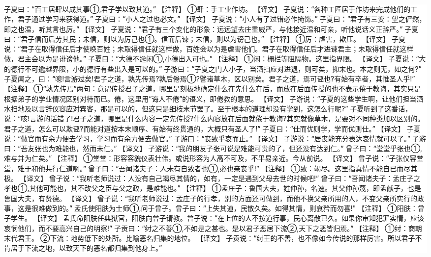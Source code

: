 子夏曰：“百工居肆以成其事①,君子学以致其道。”
【注释】
①肆：手工业作坊。
【译文】
子夏说：“各种工匠居于作坊来完成他们的工作，君子通过学习来获得道。”
子夏曰：“小人之过也必文。”
【译文】
子夏说：“小人有了过错必作掩饰。”
子夏曰：“君子有三变：望之俨然，即之也温，听其言也厉。”
【译文】
子夏说：“君子有三个变化的形象：远远望去庄重威严，与他接近温和可亲，听他说话义正辞严。”
子夏曰：“君子信而后劳其民；未信，则以为厉己也①。信而后谏；未信，则以为谤己也。”
【注释】
①厉：虐害，欺压。
【译文】
子夏说：“君子在取得信任后才使唤百姓；未取得信任就这样做，百姓会以为是虐害他们。君子在取得信任后才进谏君主；未取得信任就这样做，君主会以为是诽谤他。”
子夏曰：“大德不逾闲①,小德出入可也。”
【注释】
①闲：栅栏等阻隔物。这里指界限。
【译文】
子夏说：“大的德行不可逾越界限，小的德行有些出入是可以的。”
子游曰：“子夏之门人小子，当洒扫应对进退，则可矣，抑末也。本之则无，如之何?”
子夏闻之，曰：“噫!言游过矣!君子之道，孰先传焉?孰后倦焉①?譬诸草木，区以别矣。君子之道，焉可诬也?有始有卒者，其惟圣人乎!”
【注释】
①“孰先传焉”两句：意谓传授君子之道，哪里是刻板地确定什么在先什么在后，而放在后面传授的也不表示倦于教诲，其实只是根据弟子的学业情况区别对待而已。倦，这里用“诲人不倦”的语义，即倦教的意思。
【译文】
子游说：“子夏的这些学生啊，让他们担当洒水扫地及以言辞仪容应对宾客，那是可以的，但这只是细枝末节罢了。至于根本的道理却没有学到，这怎么行呢?”
子夏听到了这番话，说：“咳!言游的话错了!君子之道，哪里是什么内容一定先传授?什么内容放在后面就倦于教诲?其实就像草木，是要对不同种类加以区别的。君子之道，怎么可以欺诬?而能对道按本末顺序、有始有终贯通的，大概只有圣人了!”
子夏曰：“仕而优则学，学而优则仕。”
【译文】
子夏说：“做官而有余力便去学习，学习而有余力便去做官。”
子游曰：“丧致乎哀而止。”
【译文】
子游说：“居丧能充分表达哀情就可以了。”
子游曰：“吾友张也为难能也，然而未仁。”
【译文】
子游说：“我的朋友子张可说是难能可贵的了，但还没有达到仁。”
曾子曰：“堂堂乎张也①,难与并为仁矣。”
【注释】
①堂堂：形容容貌仪表壮伟。或说形容为人高不可及，不平易亲近。今从前说。
【译文】
曾子说：“子张仪容堂堂，难于和他共行仁道啊。”
曾子曰：“吾闻诸夫子：人未有自致者也①,必也亲丧乎!”
【注释】
①致：竭尽。这里指真情不能自已而尽其极。
【译文】
曾子说：“我听老师说过：人没有自己竭尽其情的，如有，一定是遇到父母去世的时候吧!”
曾子曰：“吾闻诸夫子：孟庄子之孝也①,其他可能也，其不改父之臣与父之政，是难能也。”
【注释】
①孟庄子：鲁国大夫，姓仲孙，名速。其父仲孙蔑，即孟献子，也是鲁国大夫，有贤德。
【译文】
曾子说：“我听老师说过：孟庄子的行孝，别的方面还可做到，而他不换父亲所用的人，不变父亲所实行的政事，这是很难做到的。”
孟氏使阳肤为士师①,问于曾子。曾子曰：“上失其道，民散久矣。如得其情，则哀矜而勿喜!"
【注释】
①阳肤：曾子学生。
【译文】
孟氏命阳肤任典狱官，阳肤向曾子请教。曾子说：“在上位的人不按道行事，民心离散已久。如果你审知犯罪实情，应该哀悯他们，而不要高兴自己的明察!”
子贡曰：“纣之不善①,不如是之甚也。是以君子恶居下流②,天下之恶皆归焉。”
【注释】
①纣：商朝末代君王。
②下流：地势低下的处所。比喻恶名归集的地位。
【译文】
子贡说：“纣王的不善，也不像如今传说的那样厉害。所以君子不肯居于下流之地，以致天下的恶名都归集到他身上。”